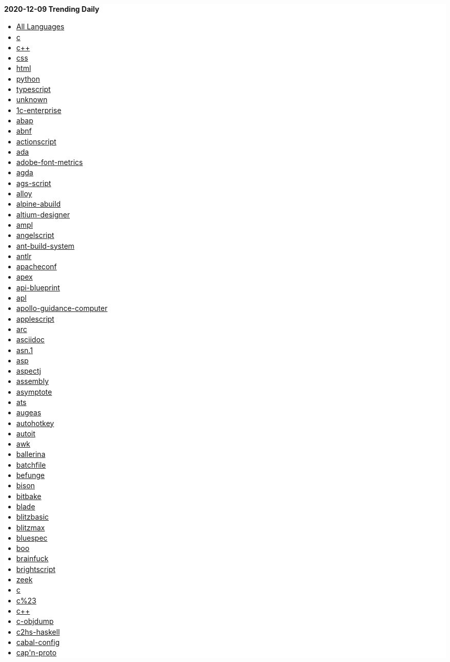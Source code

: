 

**2020-12-09 Trending Daily**

- [All Languages](#all-languages)
- [c](#c)
- [c++](#c)
- [css](#css)
- [html](#html)
- [python](#python)
- [typescript](#typescript)
- [unknown](#unknown)
- [1c-enterprise](#1c-enterprise)
- [abap](#abap)
- [abnf](#abnf)
- [actionscript](#actionscript)
- [ada](#ada)
- [adobe-font-metrics](#adobe-font-metrics)
- [agda](#agda)
- [ags-script](#ags-script)
- [alloy](#alloy)
- [alpine-abuild](#alpine-abuild)
- [altium-designer](#altium-designer)
- [ampl](#ampl)
- [angelscript](#angelscript)
- [ant-build-system](#ant-build-system)
- [antlr](#antlr)
- [apacheconf](#apacheconf)
- [apex](#apex)
- [api-blueprint](#api-blueprint)
- [apl](#apl)
- [apollo-guidance-computer](#apollo-guidance-computer)
- [applescript](#applescript)
- [arc](#arc)
- [asciidoc](#asciidoc)
- [asn.1](#asn1)
- [asp](#asp)
- [aspectj](#aspectj)
- [assembly](#assembly)
- [asymptote](#asymptote)
- [ats](#ats)
- [augeas](#augeas)
- [autohotkey](#autohotkey)
- [autoit](#autoit)
- [awk](#awk)
- [ballerina](#ballerina)
- [batchfile](#batchfile)
- [befunge](#befunge)
- [bison](#bison)
- [bitbake](#bitbake)
- [blade](#blade)
- [blitzbasic](#blitzbasic)
- [blitzmax](#blitzmax)
- [bluespec](#bluespec)
- [boo](#boo)
- [brainfuck](#brainfuck)
- [brightscript](#brightscript)
- [zeek](#zeek)
- [c](#c-1)
- [c%23](#c)
- [c++](#c-1)
- [c-objdump](#c-objdump)
- [c2hs-haskell](#c2hs-haskell)
- [cabal-config](#cabal-config)
- [cap'n-proto](#capn-proto)